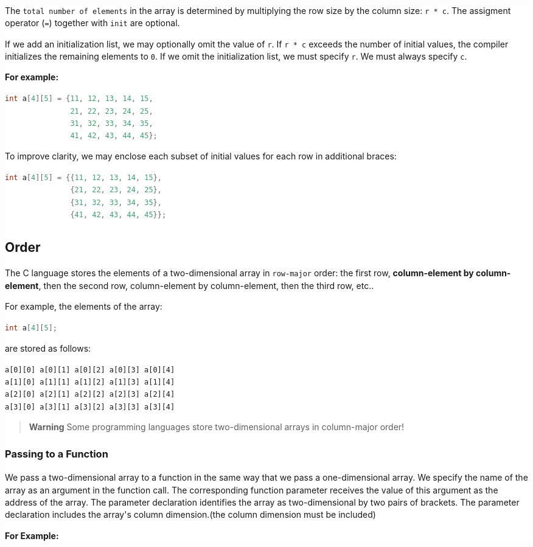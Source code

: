 The `total number of elements` in the array is determined by multiplying the row size by the column size: `r * c`. The assigment operator (`=`) together with `init` are optional.

If we add an initialization list, we may optionally omit the value of `r`.  If `r * c` exceeds the number of initial values, the compiler initializes the remaining elements to `0`. If we omit the initialization list, we must specify `r`. We must always specify `c`. 

**For example:**

```c
int a[4][5] = {11, 12, 13, 14, 15,
               21, 22, 23, 24, 25,
               31, 32, 33, 34, 35,
               41, 42, 43, 44, 45}; 
```

To improve clarity, we may enclose each subset of initial values for each row in additional braces: 

```c
int a[4][5] = {{11, 12, 13, 14, 15},
               {21, 22, 23, 24, 25},
               {31, 32, 33, 34, 35},
               {41, 42, 43, 44, 45}}; 
```

## Order

The C language stores the elements of a two-dimensional array in `row-major` order: the first row, **column-element by column-element**, then the second row, column-element by column-element, then the third row, etc.. 

For example, the elements of the array:

```c
int a[4][5];
```

are stored as follows:

```
a[0][0] a[0][1] a[0][2] a[0][3] a[0][4]
a[1][0] a[1][1] a[1][2] a[1][3] a[1][4]
a[2][0] a[2][1] a[2][2] a[2][3] a[2][4]
a[3][0] a[3][1] a[3][2] a[3][3] a[3][4] 
```

> **Warning**
> Some programming languages store two-dimensional arrays in column-major order!

### Passing to a Function

We pass a two-dimensional array to a function in the same way that we pass a one-dimensional array. We specify the name of the array as an argument in the function call. The corresponding function parameter receives the value of this argument as the address of the array. The parameter declaration identifies the array as two-dimensional by two pairs of brackets. The parameter declaration includes the array's column dimension.(the column dimension must be included)

**For Example:**
